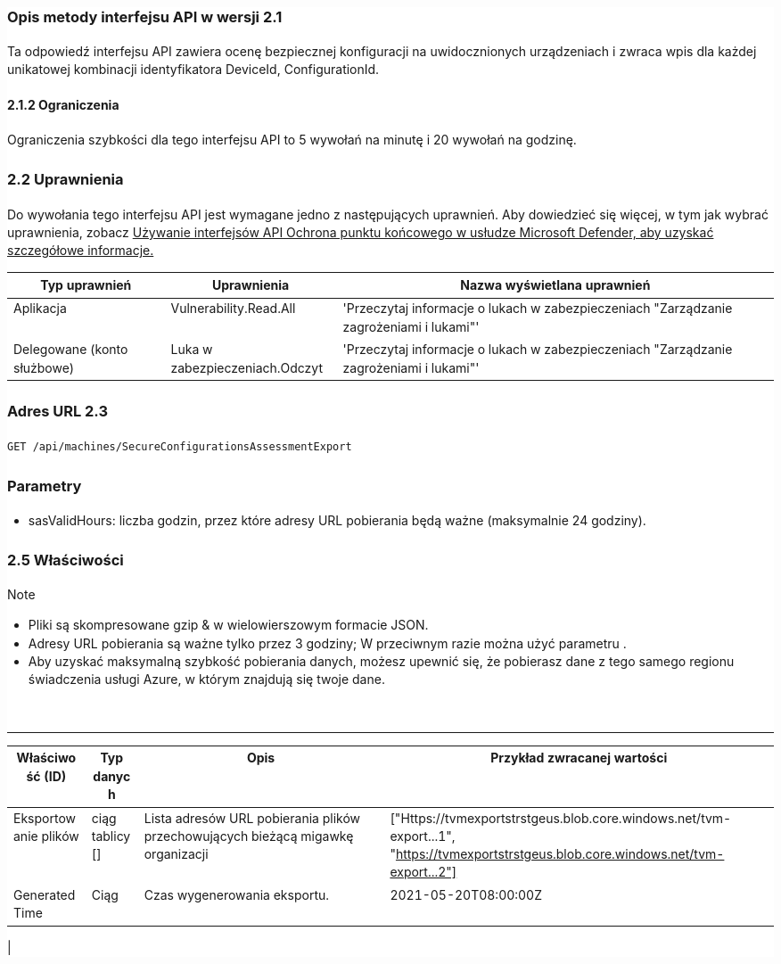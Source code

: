 ### <a name="21-api-method-description"></a>Opis metody interfejsu API w wersji 2.1

Ta odpowiedź interfejsu API zawiera ocenę bezpiecznej konfiguracji na uwidocznionych urządzeniach i zwraca wpis dla każdej unikatowej kombinacji identyfikatora DeviceId, ConfigurationId.

#### <a name="212-limitations"></a>2.1.2 Ograniczenia

Ograniczenia szybkości dla tego interfejsu API to 5 wywołań na minutę i 20 wywołań na godzinę.

### <a name="22-permissions"></a>2.2 Uprawnienia

Do wywołania tego interfejsu API jest wymagane jedno z następujących uprawnień. Aby dowiedzieć się więcej, w tym jak wybrać uprawnienia, zobacz [Używanie interfejsów API Ochrona punktu końcowego w usłudze Microsoft Defender, aby uzyskać szczegółowe informacje.](apis-intro.md)

Typ uprawnień|Uprawnienia|Nazwa wyświetlana uprawnień
---|---|---
Aplikacja|Vulnerability.Read.All|\'Przeczytaj informacje o lukach w zabezpieczeniach "Zarządzanie zagrożeniami i lukami"\'
Delegowane (konto służbowe)|Luka w zabezpieczeniach.Odczyt|\'Przeczytaj informacje o lukach w zabezpieczeniach "Zarządzanie zagrożeniami i lukami"\'

### <a name="23-url"></a>Adres URL 2.3

```http
GET /api/machines/SecureConfigurationsAssessmentExport
```

### <a name="parameters"></a>Parametry

- sasValidHours: liczba godzin, przez które adresy URL pobierania będą ważne (maksymalnie 24 godziny).

### <a name="25-properties"></a>2.5 Właściwości

> [!NOTE]
>
> - Pliki są skompresowane gzip & w wielowierszowym formacie JSON.
> - Adresy URL pobierania są ważne tylko przez 3 godziny; W przeciwnym razie można użyć parametru .
> - Aby uzyskać maksymalną szybkość pobierania danych, możesz upewnić się, że pobierasz dane z tego samego regionu świadczenia usługi Azure, w którym znajdują się twoje dane.

<br>

****

Właściwość (ID)|Typ danych|Opis|Przykład zwracanej wartości
---|---|---|---
Eksportowanie plików|ciąg tablicy\[\]|Lista adresów URL pobierania plików przechowujących bieżącą migawkę organizacji|["Https://tvmexportstrstgeus.blob.core.windows.net/tvm-export...1", "https://tvmexportstrstgeus.blob.core.windows.net/tvm-export...2"]
GeneratedTime|Ciąg|Czas wygenerowania eksportu.|2021-05-20T08:00:00Z
|
